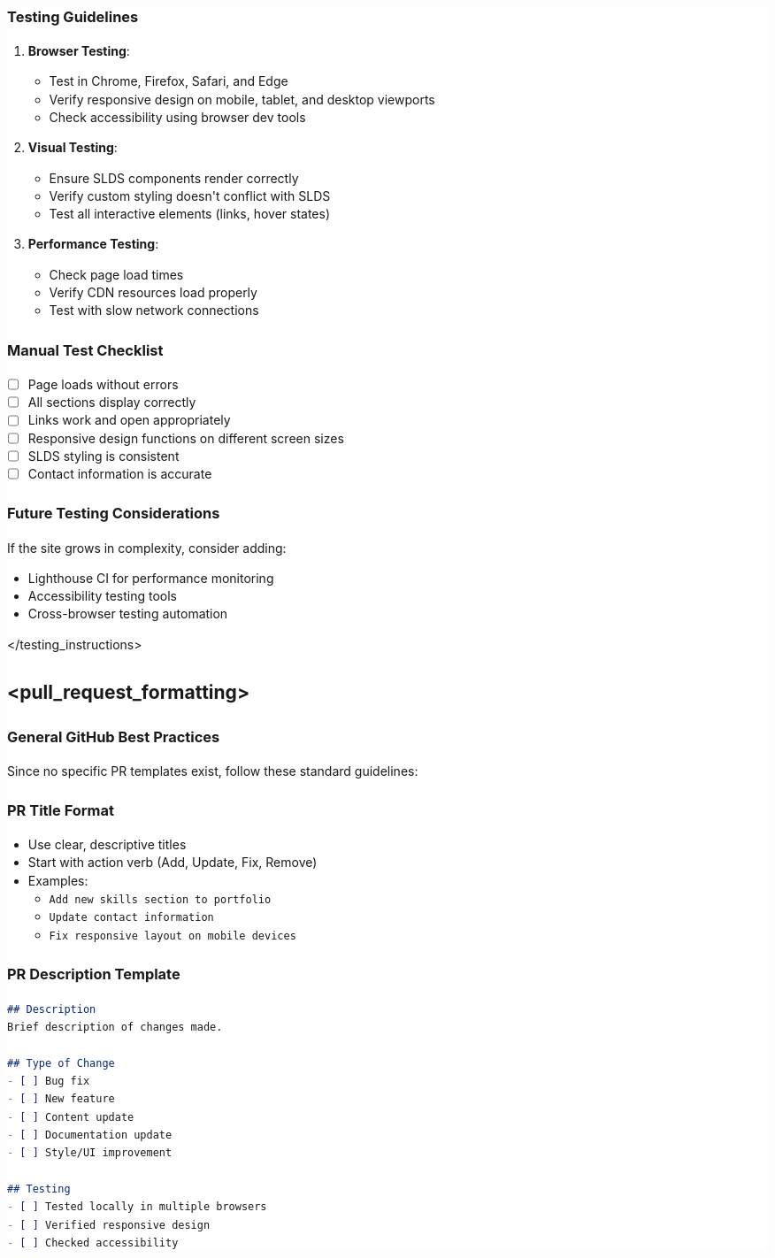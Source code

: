 ### Testing Guidelines
1. **Browser Testing**:
   - Test in Chrome, Firefox, Safari, and Edge
   - Verify responsive design on mobile, tablet, and desktop viewports
   - Check accessibility using browser dev tools

2. **Visual Testing**:
   - Ensure SLDS components render correctly
   - Verify custom styling doesn't conflict with SLDS
   - Test all interactive elements (links, hover states)

3. **Performance Testing**:
   - Check page load times
   - Verify CDN resources load properly
   - Test with slow network connections

### Manual Test Checklist
- [ ] Page loads without errors
- [ ] All sections display correctly
- [ ] Links work and open appropriately
- [ ] Responsive design functions on different screen sizes
- [ ] SLDS styling is consistent
- [ ] Contact information is accurate

### Future Testing Considerations
If the site grows in complexity, consider adding:
- Lighthouse CI for performance monitoring
- Accessibility testing tools
- Cross-browser testing automation

</testing_instructions>

## <pull_request_formatting>

### General GitHub Best Practices
Since no specific PR templates exist, follow these standard guidelines:

### PR Title Format
- Use clear, descriptive titles
- Start with action verb (Add, Update, Fix, Remove)
- Examples:
  - `Add new skills section to portfolio`
  - `Update contact information`
  - `Fix responsive layout on mobile devices`

### PR Description Template
```markdown
## Description
Brief description of changes made.

## Type of Change
- [ ] Bug fix
- [ ] New feature
- [ ] Content update
- [ ] Documentation update
- [ ] Style/UI improvement

## Testing
- [ ] Tested locally in multiple browsers
- [ ] Verified responsive design
- [ ] Checked accessibility

```
